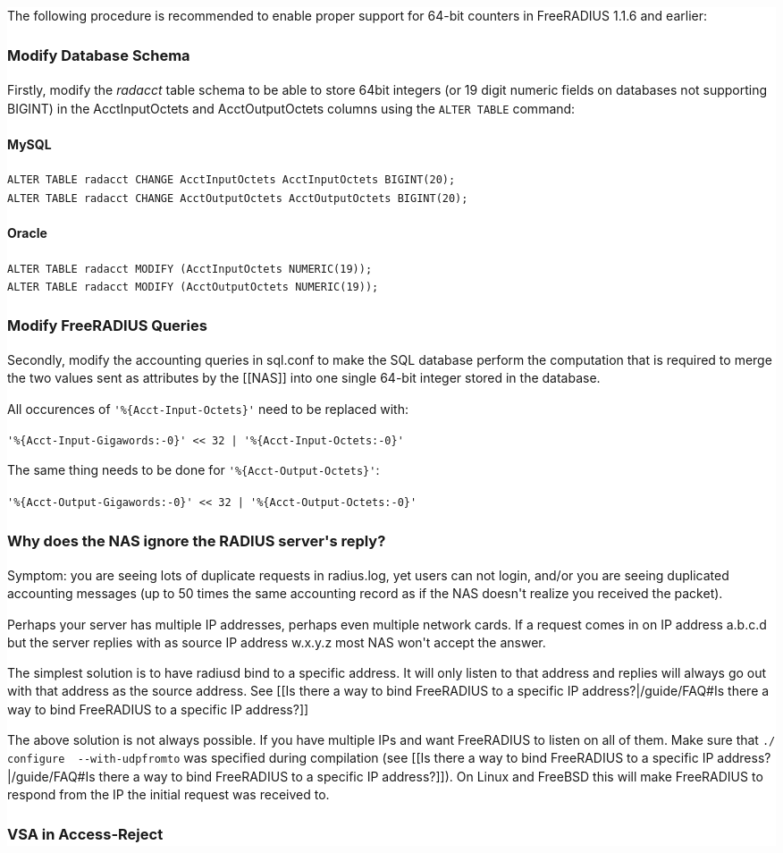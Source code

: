 The following procedure is recommended to enable proper support for 64-bit counters in FreeRADIUS 1.1.6 and earlier:

### Modify Database Schema

Firstly, modify the _radacct_ table schema to be able to store 64bit integers (or 19 digit numeric fields on databases not supporting BIGINT) in the AcctInputOctets and AcctOutputOctets columns using the `ALTER TABLE` command:

#### MySQL

	ALTER TABLE radacct CHANGE AcctInputOctets AcctInputOctets BIGINT(20);
	ALTER TABLE radacct CHANGE AcctOutputOctets AcctOutputOctets BIGINT(20);

#### Oracle

	ALTER TABLE radacct MODIFY (AcctInputOctets NUMERIC(19));
	ALTER TABLE radacct MODIFY (AcctOutputOctets NUMERIC(19));

### Modify FreeRADIUS Queries

Secondly, modify the accounting queries in sql.conf to make the SQL database perform the computation that is required to merge the two values sent as attributes by the [[NAS]] into one single 64-bit integer stored in the database.

All occurences of `'%{Acct-Input-Octets}'` need to be replaced with:

	'%{Acct-Input-Gigawords:-0}' << 32 | '%{Acct-Input-Octets:-0}'

The same thing needs to be done for `'%{Acct-Output-Octets}'`:

	'%{Acct-Output-Gigawords:-0}' << 32 | '%{Acct-Output-Octets:-0}'

### Why does the NAS ignore the RADIUS server's reply?

Symptom: you are seeing lots of duplicate requests in radius.log, yet users can not login, and/or you are seeing duplicated accounting messages (up to 50 times the same accounting record as if the NAS doesn't realize you received the packet).

Perhaps your server has multiple IP addresses, perhaps even multiple network cards. If a request comes in on IP address a.b.c.d but the server replies with as source IP address w.x.y.z most NAS won't accept the answer.

The simplest solution is to have radiusd bind to a specific address.
It will only listen to that address and replies will always go out with that address as the source address. See [[Is there a way to bind FreeRADIUS to a specific IP address?|/guide/FAQ#Is there a way to bind FreeRADIUS to a specific IP address?]]

The above solution is not always possible. If you have multiple IPs and want FreeRADIUS to listen on all of them. Make sure that `./configure  --with-udpfromto`
was specified during compilation (see [[Is there a way to bind FreeRADIUS to a specific IP address?|/guide/FAQ#Is there a way to bind FreeRADIUS to a specific IP address?]]). On Linux and FreeBSD this will make FreeRADIUS to respond from the IP the initial request was received to.

### VSA in Access-Reject
